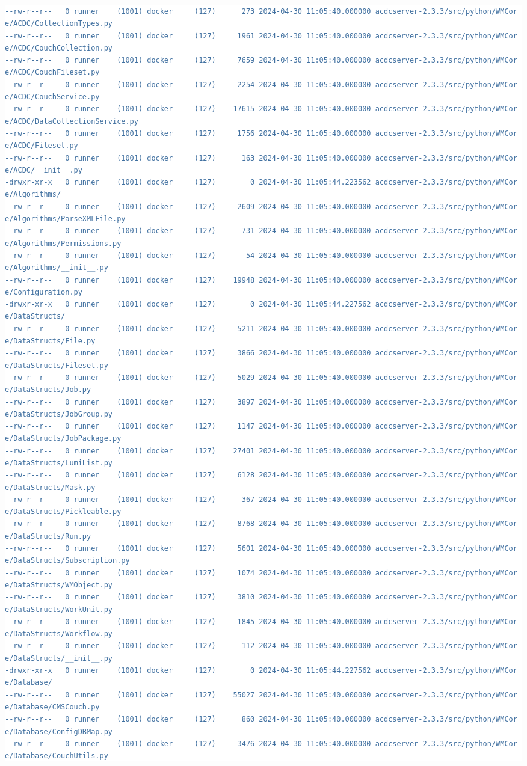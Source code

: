 ```diff
--rw-r--r--   0 runner    (1001) docker     (127)      273 2024-04-30 11:05:40.000000 acdcserver-2.3.3/src/python/WMCore/ACDC/CollectionTypes.py
--rw-r--r--   0 runner    (1001) docker     (127)     1961 2024-04-30 11:05:40.000000 acdcserver-2.3.3/src/python/WMCore/ACDC/CouchCollection.py
--rw-r--r--   0 runner    (1001) docker     (127)     7659 2024-04-30 11:05:40.000000 acdcserver-2.3.3/src/python/WMCore/ACDC/CouchFileset.py
--rw-r--r--   0 runner    (1001) docker     (127)     2254 2024-04-30 11:05:40.000000 acdcserver-2.3.3/src/python/WMCore/ACDC/CouchService.py
--rw-r--r--   0 runner    (1001) docker     (127)    17615 2024-04-30 11:05:40.000000 acdcserver-2.3.3/src/python/WMCore/ACDC/DataCollectionService.py
--rw-r--r--   0 runner    (1001) docker     (127)     1756 2024-04-30 11:05:40.000000 acdcserver-2.3.3/src/python/WMCore/ACDC/Fileset.py
--rw-r--r--   0 runner    (1001) docker     (127)      163 2024-04-30 11:05:40.000000 acdcserver-2.3.3/src/python/WMCore/ACDC/__init__.py
-drwxr-xr-x   0 runner    (1001) docker     (127)        0 2024-04-30 11:05:44.223562 acdcserver-2.3.3/src/python/WMCore/Algorithms/
--rw-r--r--   0 runner    (1001) docker     (127)     2609 2024-04-30 11:05:40.000000 acdcserver-2.3.3/src/python/WMCore/Algorithms/ParseXMLFile.py
--rw-r--r--   0 runner    (1001) docker     (127)      731 2024-04-30 11:05:40.000000 acdcserver-2.3.3/src/python/WMCore/Algorithms/Permissions.py
--rw-r--r--   0 runner    (1001) docker     (127)       54 2024-04-30 11:05:40.000000 acdcserver-2.3.3/src/python/WMCore/Algorithms/__init__.py
--rw-r--r--   0 runner    (1001) docker     (127)    19948 2024-04-30 11:05:40.000000 acdcserver-2.3.3/src/python/WMCore/Configuration.py
-drwxr-xr-x   0 runner    (1001) docker     (127)        0 2024-04-30 11:05:44.227562 acdcserver-2.3.3/src/python/WMCore/DataStructs/
--rw-r--r--   0 runner    (1001) docker     (127)     5211 2024-04-30 11:05:40.000000 acdcserver-2.3.3/src/python/WMCore/DataStructs/File.py
--rw-r--r--   0 runner    (1001) docker     (127)     3866 2024-04-30 11:05:40.000000 acdcserver-2.3.3/src/python/WMCore/DataStructs/Fileset.py
--rw-r--r--   0 runner    (1001) docker     (127)     5029 2024-04-30 11:05:40.000000 acdcserver-2.3.3/src/python/WMCore/DataStructs/Job.py
--rw-r--r--   0 runner    (1001) docker     (127)     3897 2024-04-30 11:05:40.000000 acdcserver-2.3.3/src/python/WMCore/DataStructs/JobGroup.py
--rw-r--r--   0 runner    (1001) docker     (127)     1147 2024-04-30 11:05:40.000000 acdcserver-2.3.3/src/python/WMCore/DataStructs/JobPackage.py
--rw-r--r--   0 runner    (1001) docker     (127)    27401 2024-04-30 11:05:40.000000 acdcserver-2.3.3/src/python/WMCore/DataStructs/LumiList.py
--rw-r--r--   0 runner    (1001) docker     (127)     6128 2024-04-30 11:05:40.000000 acdcserver-2.3.3/src/python/WMCore/DataStructs/Mask.py
--rw-r--r--   0 runner    (1001) docker     (127)      367 2024-04-30 11:05:40.000000 acdcserver-2.3.3/src/python/WMCore/DataStructs/Pickleable.py
--rw-r--r--   0 runner    (1001) docker     (127)     8768 2024-04-30 11:05:40.000000 acdcserver-2.3.3/src/python/WMCore/DataStructs/Run.py
--rw-r--r--   0 runner    (1001) docker     (127)     5601 2024-04-30 11:05:40.000000 acdcserver-2.3.3/src/python/WMCore/DataStructs/Subscription.py
--rw-r--r--   0 runner    (1001) docker     (127)     1074 2024-04-30 11:05:40.000000 acdcserver-2.3.3/src/python/WMCore/DataStructs/WMObject.py
--rw-r--r--   0 runner    (1001) docker     (127)     3810 2024-04-30 11:05:40.000000 acdcserver-2.3.3/src/python/WMCore/DataStructs/WorkUnit.py
--rw-r--r--   0 runner    (1001) docker     (127)     1845 2024-04-30 11:05:40.000000 acdcserver-2.3.3/src/python/WMCore/DataStructs/Workflow.py
--rw-r--r--   0 runner    (1001) docker     (127)      112 2024-04-30 11:05:40.000000 acdcserver-2.3.3/src/python/WMCore/DataStructs/__init__.py
-drwxr-xr-x   0 runner    (1001) docker     (127)        0 2024-04-30 11:05:44.227562 acdcserver-2.3.3/src/python/WMCore/Database/
--rw-r--r--   0 runner    (1001) docker     (127)    55027 2024-04-30 11:05:40.000000 acdcserver-2.3.3/src/python/WMCore/Database/CMSCouch.py
--rw-r--r--   0 runner    (1001) docker     (127)      860 2024-04-30 11:05:40.000000 acdcserver-2.3.3/src/python/WMCore/Database/ConfigDBMap.py
--rw-r--r--   0 runner    (1001) docker     (127)     3476 2024-04-30 11:05:40.000000 acdcserver-2.3.3/src/python/WMCore/Database/CouchUtils.py
```